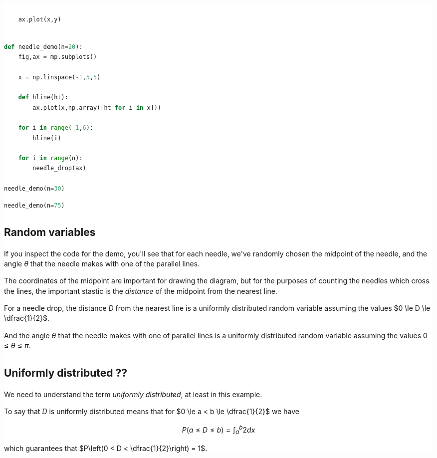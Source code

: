 ```python slideshow={"slide_type": "fragment"}
    
    ax.plot(x,y)    

```

```python slideshow={"slide_type": "subslide"}

def needle_demo(n=20):
    fig,ax = mp.subplots()

    x = np.linspace(-1,5,5)

    def hline(ht):
        ax.plot(x,np.array([ht for i in x]))

    for i in range(-1,6):
        hline(i)
        
    for i in range(n):
        needle_drop(ax)
        
needle_demo(n=30)
```

```python slideshow={"slide_type": "subslide"}
needle_demo(n=75)
```


Random variables
----------------

If you inspect the code for the demo, you'll see that for each needle, we've randomly
chosen the midpoint of the needle, and the angle $\theta$ that the needle makes with one of the parallel lines.

The coordinates of the midpoint are important for drawing the diagram, but for the purposes
of counting the needles which cross the lines, the important stastic is the *distance* of the midpoint from the nearest line.

For a needle drop, the distance $D$ from the nearest line is a uniformly distributed random variable assuming the values $0 \le D \le \dfrac{1}{2}$.

And the angle $\theta$ that the needle makes with one of parallel lines is a uniformly distributed random variable assuming the values $0 \le \theta \le \pi$.




Uniformly distributed ??
------------------------
We need to understand the term *uniformly distributed*, at least in this example.

To say that $D$ is uniformly distributed means that for  $0 \le a < b \le \dfrac{1}{2}$ we have

$$P(a \le D \le b) = \int_a^b 2dx$$

which guarantees that $P\left(0 < D < \dfrac{1}{2}\right) = 1$.
